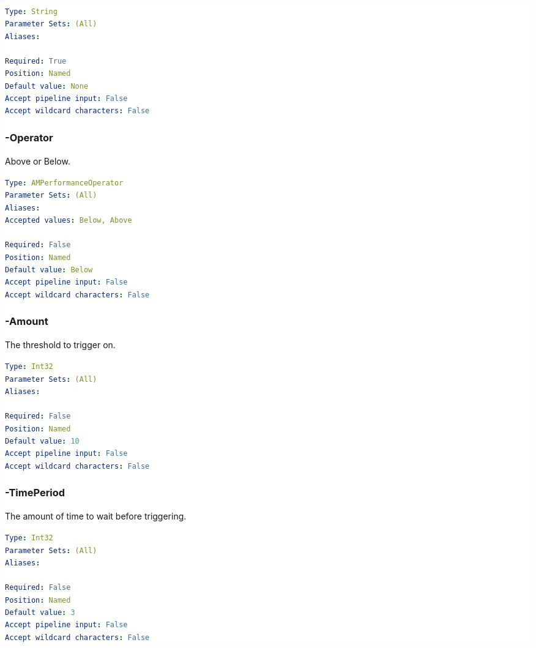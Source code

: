 ```yaml
Type: String
Parameter Sets: (All)
Aliases:

Required: True
Position: Named
Default value: None
Accept pipeline input: False
Accept wildcard characters: False
```

### -Operator
Above or Below.

```yaml
Type: AMPerformanceOperator
Parameter Sets: (All)
Aliases:
Accepted values: Below, Above

Required: False
Position: Named
Default value: Below
Accept pipeline input: False
Accept wildcard characters: False
```

### -Amount
The threshold to trigger on.

```yaml
Type: Int32
Parameter Sets: (All)
Aliases:

Required: False
Position: Named
Default value: 10
Accept pipeline input: False
Accept wildcard characters: False
```

### -TimePeriod
The amount of time to wait before triggering.

```yaml
Type: Int32
Parameter Sets: (All)
Aliases:

Required: False
Position: Named
Default value: 3
Accept pipeline input: False
Accept wildcard characters: False
```
